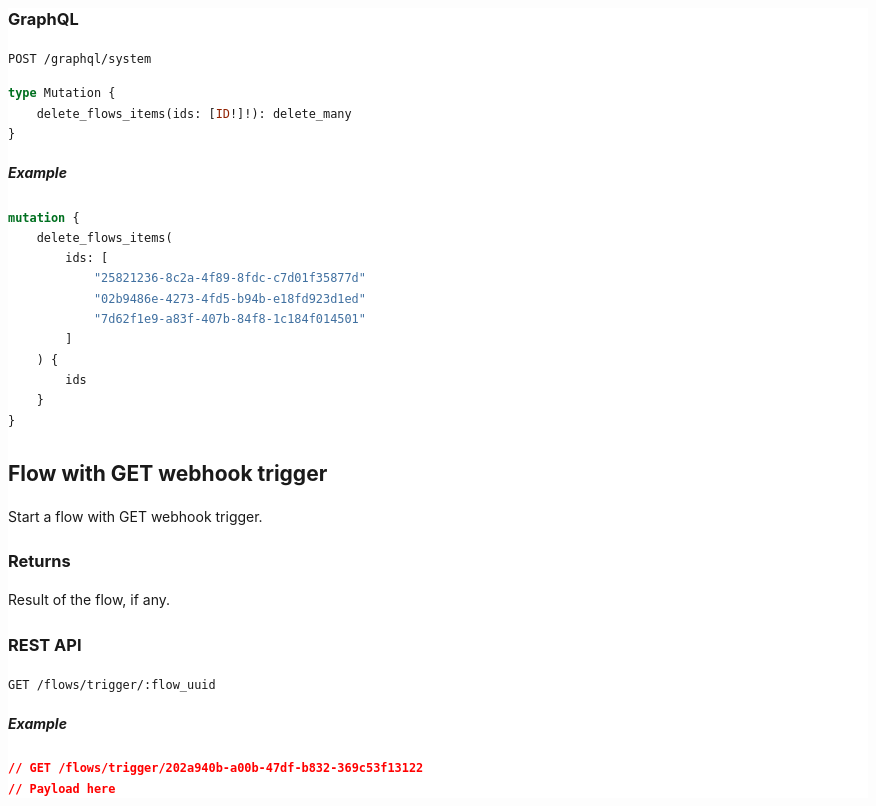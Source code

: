### GraphQL

```
POST /graphql/system
```

```graphql
type Mutation {
	delete_flows_items(ids: [ID!]!): delete_many
}
```

##### Example

```graphql
mutation {
	delete_flows_items(
		ids: [
			"25821236-8c2a-4f89-8fdc-c7d01f35877d"
			"02b9486e-4273-4fd5-b94b-e18fd923d1ed"
			"7d62f1e9-a83f-407b-84f8-1c184f014501"
		]
	) {
		ids
	}
}
```

</div>
</div>

## Flow with GET webhook trigger

Start a flow with GET webhook trigger.

<div class="two-up">
<div class="left">

### Returns

Result of the flow, if any.

</div>
<div class="right">

### REST API

```
GET /flows/trigger/:flow_uuid
```

##### Example

```json
// GET /flows/trigger/202a940b-a00b-47df-b832-369c53f13122
// Payload here
```
